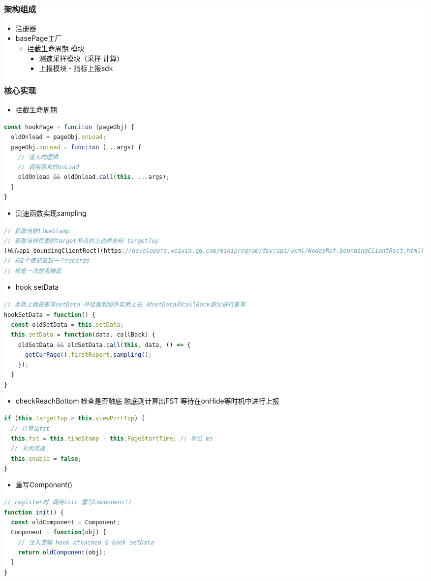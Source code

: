 ### 架构组成
- 注册器
- basePage工厂
  - 拦截生命周期 模块
    - 测速采样模块（采样 计算）
    - 上报模块 - 指标上报sdk

### 核心实现
- 拦截生命周期
```js
const hookPage = funciton (pageObj) {
  oldOnload = pageObj.onLoad;
  pageObj.onLoad = funciton (...args) {
    // 注入的逻辑
    // 调用原来的onLoad
    oldOnload && oldOnload.call(this, ...args);
  }
}
```
- 测速函数实现sampling
```js
// 获取当前timeStamp
// 获取当前页面的target节点的上边界坐标 targetTop
[核心api-boundingClientRect](https://developers.weixin.qq.com/miniprogram/dev/api/wxml/NodesRef.boundingClientRect.html)
// 将2个值记录到一个records
// 检查一次是否触底
```
- hook setData
```js
// 本质上就是重写setData 并挂载到组件实例上去 对setData的callBack部分进行重写
hookSetData = function() {
  const oldSetData = this.setData;
  this.setData = function(data, callBack) {
    oldSetData && oldSetData.call(this, data, () => {
      getCurPage().firstReport.sampling();
    });
  }
}
```

- checkReachBottom 检查是否触底 触底则计算出FST 等待在onHide等时机中进行上报
```js
if (this.targetTop > this.viewPortTop) {
  // 计算出fst
  this.fst = this.timeStamp - this.PageStartTime; // 单位 ms
  // 关闭测速
  this.enable = false;
}
```

- 重写Component()
```js
// register时 调用init 重写Component()
function init() {
  const oldComponent = Component;
  Component = function(obj) {
    // 注入逻辑 hook attached & hook setData
    return oldComponent(obj);
  }
}
```
